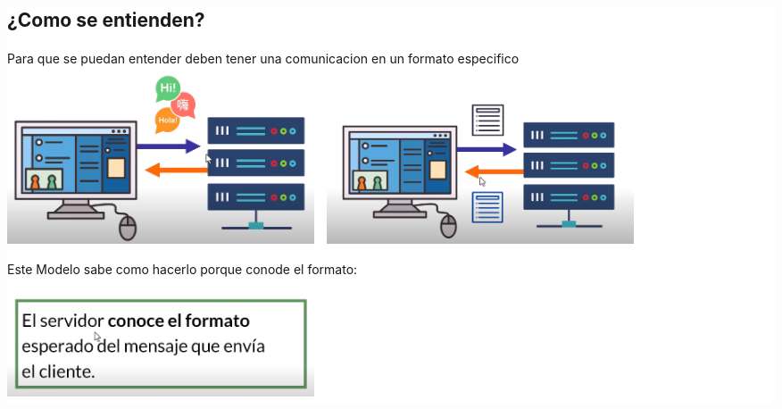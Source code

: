 ## ¿Como se entienden?
Para que se puedan entender deben tener una comunicacion en un formato especifico
<img src="./images/image5.png" alt="Descripción de la imagen 1" style="display:inline-block; margin-right: 10px; width: 40%;">
<img src="./images/image6.png" alt="Descripción de la imagen 2" style="display:inline-block; width: 40%;">

Este Modelo sabe como hacerlo porque conode el formato:

  <img src="./images/image7.png" alt="Descripción de la imagen 1" style="display:inline-block; margin-right: 10px; width: 40%;">